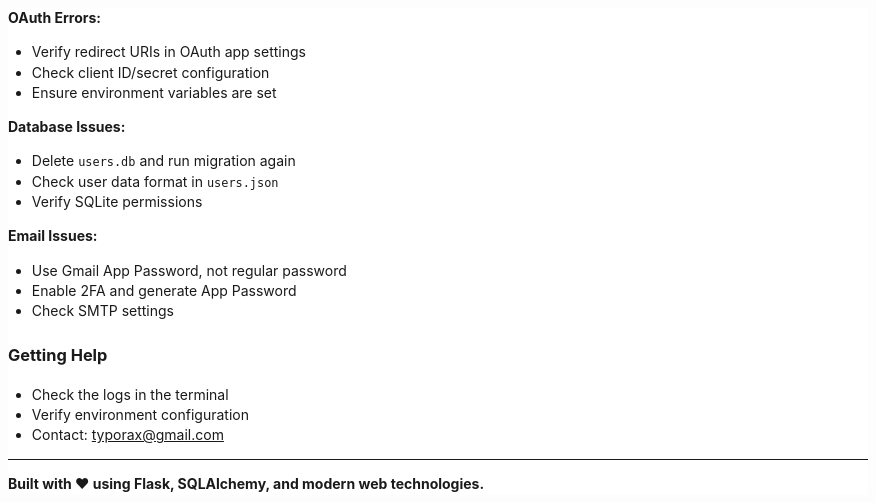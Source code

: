 **OAuth Errors:**
- Verify redirect URIs in OAuth app settings
- Check client ID/secret configuration
- Ensure environment variables are set

**Database Issues:**
- Delete `users.db` and run migration again
- Check user data format in `users.json`
- Verify SQLite permissions

**Email Issues:**
- Use Gmail App Password, not regular password
- Enable 2FA and generate App Password
- Check SMTP settings

### Getting Help

- Check the logs in the terminal
- Verify environment configuration
- Contact: [typorax@gmail.com](mailto:typorax@gmail.com)

---

**Built with ❤️ using Flask, SQLAlchemy, and modern web technologies.**